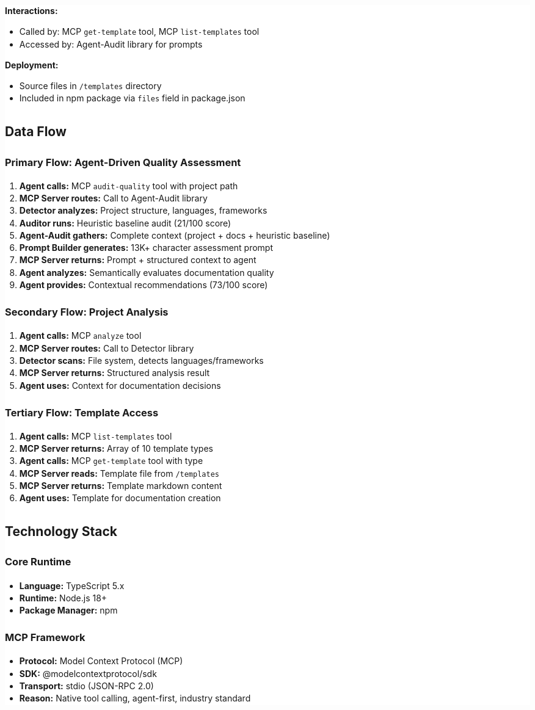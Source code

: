 **Interactions:**
- Called by: MCP `get-template` tool, MCP `list-templates` tool
- Accessed by: Agent-Audit library for prompts

**Deployment:**
- Source files in `/templates` directory
- Included in npm package via `files` field in package.json

## Data Flow

### Primary Flow: Agent-Driven Quality Assessment

1. **Agent calls:** MCP `audit-quality` tool with project path
2. **MCP Server routes:** Call to Agent-Audit library
3. **Detector analyzes:** Project structure, languages, frameworks
4. **Auditor runs:** Heuristic baseline audit (21/100 score)
5. **Agent-Audit gathers:** Complete context (project + docs + heuristic baseline)
6. **Prompt Builder generates:** 13K+ character assessment prompt
7. **MCP Server returns:** Prompt + structured context to agent
8. **Agent analyzes:** Semantically evaluates documentation quality
9. **Agent provides:** Contextual recommendations (73/100 score)

### Secondary Flow: Project Analysis

1. **Agent calls:** MCP `analyze` tool
2. **MCP Server routes:** Call to Detector library
3. **Detector scans:** File system, detects languages/frameworks
4. **MCP Server returns:** Structured analysis result
5. **Agent uses:** Context for documentation decisions

### Tertiary Flow: Template Access

1. **Agent calls:** MCP `list-templates` tool
2. **MCP Server returns:** Array of 10 template types
3. **Agent calls:** MCP `get-template` tool with type
4. **MCP Server reads:** Template file from `/templates`
5. **MCP Server returns:** Template markdown content
6. **Agent uses:** Template for documentation creation

## Technology Stack

### Core Runtime
- **Language:** TypeScript 5.x
- **Runtime:** Node.js 18+
- **Package Manager:** npm

### MCP Framework
- **Protocol:** Model Context Protocol (MCP)
- **SDK:** @modelcontextprotocol/sdk
- **Transport:** stdio (JSON-RPC 2.0)
- **Reason:** Native tool calling, agent-first, industry standard
